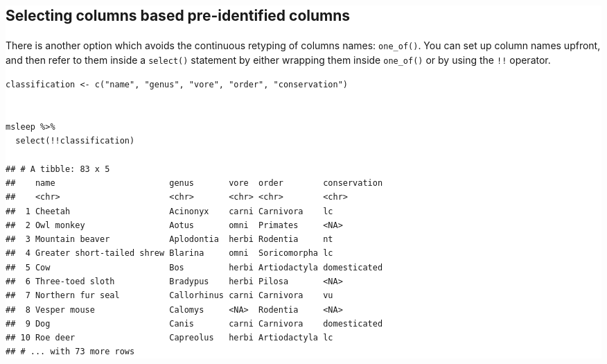 ## **Selecting columns based pre-identified columns**

There is another option which avoids the continuous retyping of columns
names: `one_of()`. You can set up column names upfront, and then refer
to them inside a `select()` statement by either wrapping them inside
`one_of()` or by using the `!!` operator.

    classification <- c("name", "genus", "vore", "order", "conservation")


    msleep %>%
      select(!!classification)

    ## # A tibble: 83 x 5
    ##    name                       genus       vore  order        conservation
    ##    <chr>                      <chr>       <chr> <chr>        <chr>       
    ##  1 Cheetah                    Acinonyx    carni Carnivora    lc          
    ##  2 Owl monkey                 Aotus       omni  Primates     <NA>        
    ##  3 Mountain beaver            Aplodontia  herbi Rodentia     nt          
    ##  4 Greater short-tailed shrew Blarina     omni  Soricomorpha lc          
    ##  5 Cow                        Bos         herbi Artiodactyla domesticated
    ##  6 Three-toed sloth           Bradypus    herbi Pilosa       <NA>        
    ##  7 Northern fur seal          Callorhinus carni Carnivora    vu          
    ##  8 Vesper mouse               Calomys     <NA>  Rodentia     <NA>        
    ##  9 Dog                        Canis       carni Carnivora    domesticated
    ## 10 Roe deer                   Capreolus   herbi Artiodactyla lc          
    ## # ... with 73 more rows
